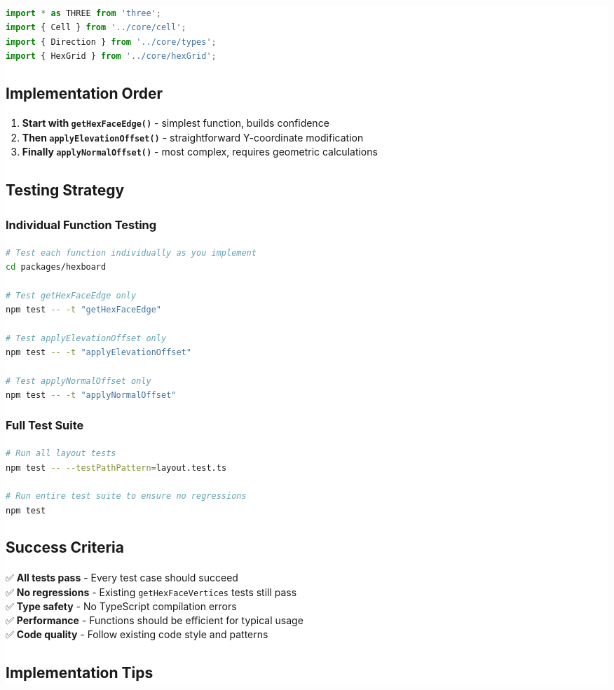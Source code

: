```typescript
import * as THREE from 'three';
import { Cell } from '../core/cell';
import { Direction } from '../core/types';
import { HexGrid } from '../core/hexGrid';
```

## Implementation Order

1. **Start with `getHexFaceEdge()`** - simplest function, builds confidence
2. **Then `applyElevationOffset()`** - straightforward Y-coordinate modification
3. **Finally `applyNormalOffset()`** - most complex, requires geometric
   calculations

## Testing Strategy

### Individual Function Testing

```bash
# Test each function individually as you implement
cd packages/hexboard

# Test getHexFaceEdge only
npm test -- -t "getHexFaceEdge"

# Test applyElevationOffset only
npm test -- -t "applyElevationOffset"

# Test applyNormalOffset only
npm test -- -t "applyNormalOffset"
```

### Full Test Suite

```bash
# Run all layout tests
npm test -- --testPathPattern=layout.test.ts

# Run entire test suite to ensure no regressions
npm test
```

## Success Criteria

✅ **All tests pass** - Every test case should succeed  
✅ **No regressions** - Existing `getHexFaceVertices` tests still pass  
✅ **Type safety** - No TypeScript compilation errors  
✅ **Performance** - Functions should be efficient for typical usage  
✅ **Code quality** - Follow existing code style and patterns

## Implementation Tips
